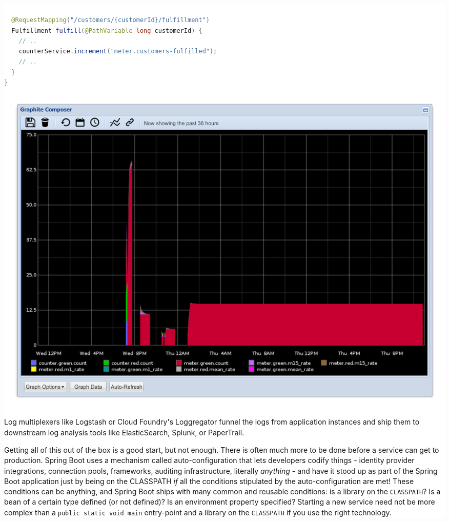 ```java

  @RequestMapping("/customers/{customerId}/fulfillment")
  Fulfillment fulfill(@PathVariable long customerId) {
    // ..
    counterService.increment("meter.customers-fulfilled");
    // ..
  }
}
```


<img src="images/graphite.png" />

Log multiplexers like Logstash or Cloud Foundry's Loggregator funnel the logs from application instances and ship them to downstream log analysis tools like ElasticSearch, Splunk, or PaperTrail.

Getting all of this out of the box is a good start, but not enough. There is often much more to be done before a service can get to production. Spring Boot uses a mechanism called auto-configuration that lets developers codify things - identity provider integrations, connection pools, frameworks, auditing infrastructure, literally _anything_ -  and have it stood up as part of the Spring Boot application just by being on the CLASSPATH _if_ all the conditions stipulated by the auto-configuration are met! These conditions can be anything, and Spring Boot ships with many common and reusable conditions: is a library on the `CLASSPATH`? Is a bean of a certain type defined (or not defined)? Is an environment property specified? Starting a new service need not be more complex than a `public static void main` entry-point and a library on the `CLASSPATH` if you use the right technology.
